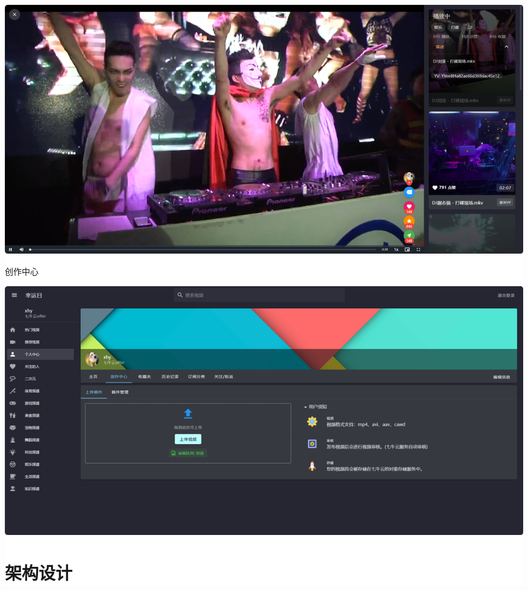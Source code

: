 ![输入图片说明](image/%E6%92%AD%E6%94%BE%E8%A7%86%E9%A2%91.png)


创作中心

![输入图片说明](image/%E5%88%9B%E4%BD%9C%E4%B8%AD%E5%BF%83.png)

# 架构设计
